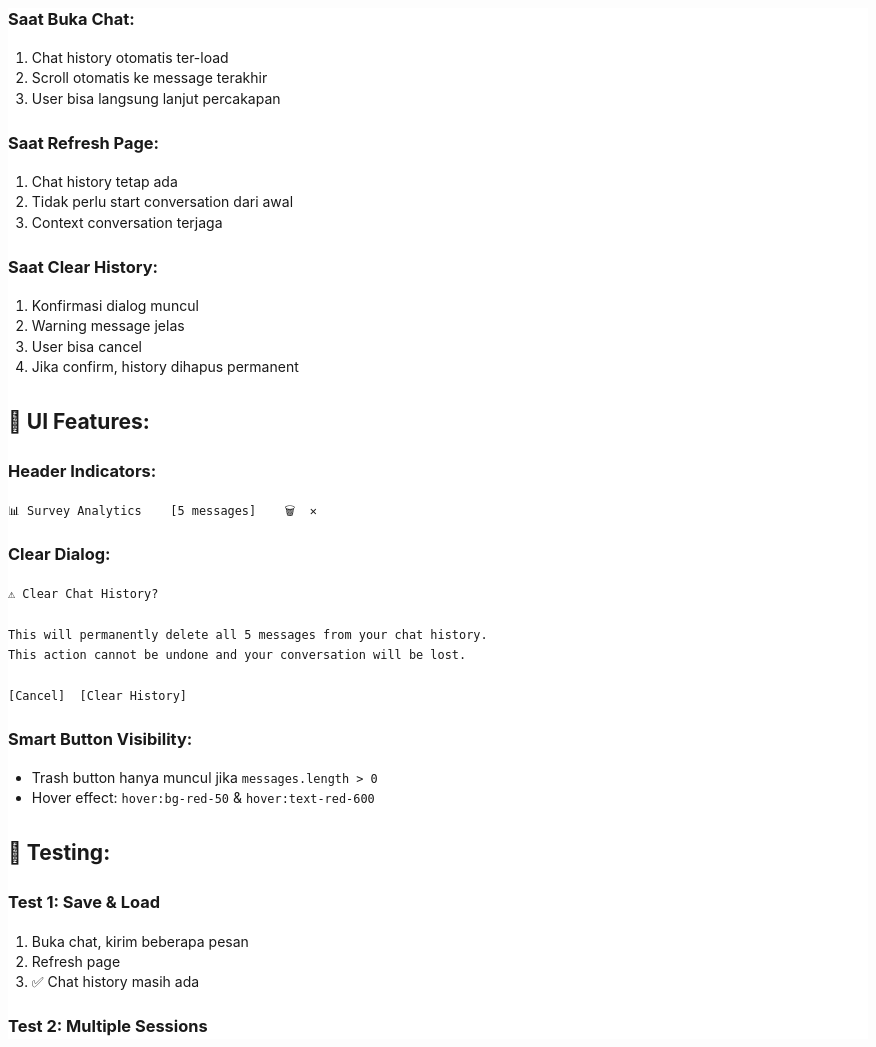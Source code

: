 ### Saat Buka Chat:

1. Chat history otomatis ter-load
2. Scroll otomatis ke message terakhir
3. User bisa langsung lanjut percakapan

### Saat Refresh Page:

1. Chat history tetap ada
2. Tidak perlu start conversation dari awal
3. Context conversation terjaga

### Saat Clear History:

1. Konfirmasi dialog muncul
2. Warning message jelas
3. User bisa cancel
4. Jika confirm, history dihapus permanent

## 🎨 UI Features:

### Header Indicators:

```
📊 Survey Analytics    [5 messages]    🗑️  ✕
```

### Clear Dialog:

```
⚠️ Clear Chat History?

This will permanently delete all 5 messages from your chat history.
This action cannot be undone and your conversation will be lost.

[Cancel]  [Clear History]
```

### Smart Button Visibility:

- Trash button hanya muncul jika `messages.length > 0`
- Hover effect: `hover:bg-red-50` & `hover:text-red-600`

## 🧪 Testing:

### Test 1: Save & Load

1. Buka chat, kirim beberapa pesan
2. Refresh page
3. ✅ Chat history masih ada

### Test 2: Multiple Sessions
